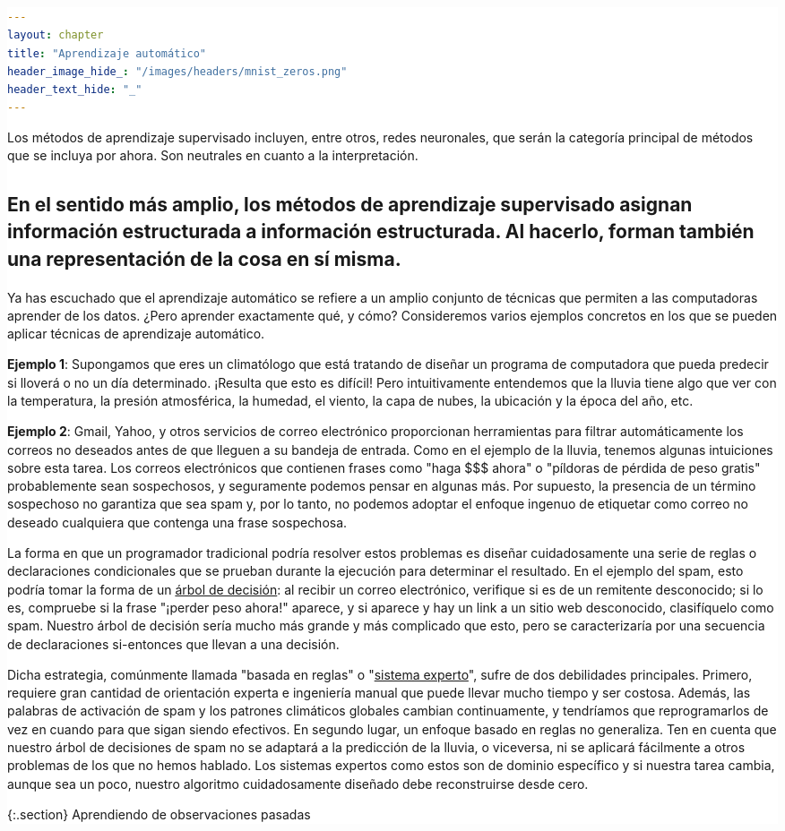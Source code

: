 ```yaml
---
layout: chapter
title: "Aprendizaje automático"
header_image_hide_: "/images/headers/mnist_zeros.png"
header_text_hide: "_"
---
```



Los métodos de aprendizaje supervisado incluyen, entre otros, redes neuronales, que serán la categoría principal de métodos que se incluya por ahora. Son neutrales en cuanto a la interpretación.

En el sentido más amplio, los métodos de aprendizaje supervisado asignan información estructurada a información estructurada. Al hacerlo, forman también una representación de la cosa en sí misma.
---

Ya has escuchado que el aprendizaje automático se refiere a un amplio conjunto de técnicas que permiten a las computadoras aprender de los datos. ¿Pero aprender exactamente qué, y cómo? Consideremos varios ejemplos concretos en los que se pueden aplicar técnicas de aprendizaje automático.

**Ejemplo 1**: Supongamos que eres un climatólogo que está tratando de diseñar un programa de computadora que pueda predecir si lloverá o no un día determinado. ¡Resulta que esto es difícil! Pero intuitivamente entendemos que la lluvia tiene algo que ver con la temperatura, la presión atmosférica, la humedad, el viento, la capa de nubes, la ubicación y la época del año, etc.

**Ejemplo 2**: Gmail, Yahoo, y otros servicios de correo electrónico proporcionan herramientas para filtrar automáticamente los correos no deseados antes de que lleguen a su bandeja de entrada. Como en el ejemplo de la lluvia, tenemos algunas intuiciones sobre esta tarea. Los correos electrónicos que contienen frases como "haga $$$ ahora" o "píldoras de pérdida de peso gratis" probablemente sean sospechosos, y seguramente podemos pensar en algunas más. Por supuesto, la presencia de un término sospechoso no garantiza que sea spam y, por lo tanto, no podemos adoptar el enfoque ingenuo de etiquetar como correo no deseado cualquiera que contenga una frase sospechosa.

La forma en que un programador tradicional podría resolver estos problemas es diseñar cuidadosamente una serie de reglas o declaraciones condicionales que se prueban durante la ejecución para determinar el resultado. En el ejemplo del spam, esto podría tomar la forma de un [árbol de decisión](___): al recibir un correo electrónico, verifique si es de un remitente desconocido; si lo es, compruebe si la frase "¡perder peso ahora!" aparece, y si aparece y hay un link a un sitio web desconocido, clasifíquelo como spam. Nuestro árbol de decisión sería mucho más grande y más complicado que esto, pero se caracterizaría por una secuencia de declaraciones si-entonces que llevan a una decisión. 

Dicha estrategia, comúnmente llamada "basada en reglas" o "[sistema experto](https://es.wikipedia.org/wiki/Sistema_experto)", sufre de dos debilidades principales. Primero, requiere gran cantidad de orientación experta e ingeniería manual que puede llevar mucho tiempo y ser costosa. Además, las palabras de activación de spam y los patrones climáticos globales cambian continuamente, y tendríamos que reprogramarlos de vez en cuando para que sigan siendo efectivos. En segundo lugar, un enfoque basado en reglas no generaliza. Ten en cuenta que nuestro árbol de decisiones de spam no se adaptará a la predicción de la lluvia, o viceversa, ni se aplicará fácilmente a otros problemas de los que no hemos hablado. Los sistemas expertos como estos son de dominio específico y si nuestra tarea cambia, aunque sea un poco, nuestro algoritmo cuidadosamente diseñado debe reconstruirse desde cero.

{:.section}
Aprendiendo de observaciones pasadas
